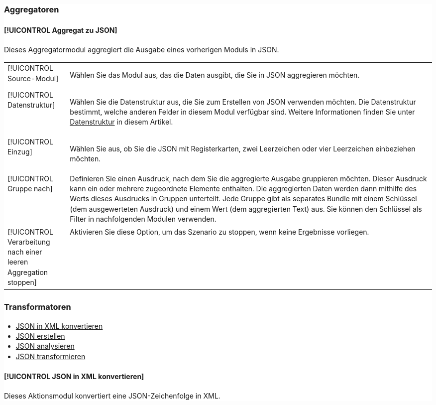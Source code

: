 ### Aggregatoren

#### [!UICONTROL Aggregat zu JSON]

Dieses Aggregatormodul aggregiert die Ausgabe eines vorherigen Moduls in JSON.

<table style="table-layout:auto"> 
 <col data-mc-conditions=""> 
 <col data-mc-conditions=""> 
 <tbody> 
  <tr> 
   <td role="rowheader">[!UICONTROL Source-Modul] </td> 
   <td> <p>Wählen Sie das Modul aus, das die Daten ausgibt, die Sie in JSON aggregieren möchten.</p> </td> 
  </tr> 
  <tr> 
   <td role="rowheader">[!UICONTROL Datenstruktur]</td> 
   <td> <p>Wählen Sie die Datenstruktur aus, die Sie zum Erstellen von JSON verwenden möchten. Die Datenstruktur bestimmt, welche anderen Felder in diesem Modul verfügbar sind. Weitere Informationen finden Sie unter <a href="#data-structure" class="MCXref xref">Datenstruktur</a> in diesem Artikel.</p> </td> 
  </tr> 
  <tr> 
   <td role="rowheader">[!UICONTROL Einzug]</td> 
   <td> <p> Wählen Sie aus, ob Sie die JSON mit Registerkarten, zwei Leerzeichen oder vier Leerzeichen einbeziehen möchten.</p> </td> 
  </tr> 
  <tr> 
   <td role="rowheader">[!UICONTROL Gruppe nach]</td> 
   <td>Definieren Sie einen Ausdruck, nach dem Sie die aggregierte Ausgabe gruppieren möchten. Dieser Ausdruck kann ein oder mehrere zugeordnete Elemente enthalten. Die aggregierten Daten werden dann mithilfe des Werts dieses Ausdrucks in Gruppen unterteilt. Jede Gruppe gibt als separates Bundle mit einem Schlüssel (dem ausgewerteten Ausdruck) und einem Wert (dem aggregierten Text) aus. Sie können den Schlüssel als Filter in nachfolgenden Modulen verwenden.</td> 
  </tr> 
  <tr> 
   <td role="rowheader">[!UICONTROL Verarbeitung nach einer leeren Aggregation stoppen]</td> 
   <td>Aktivieren Sie diese Option, um das Szenario zu stoppen, wenn keine Ergebnisse vorliegen.</td> 
  </tr> 
 </tbody> 
</table>

### Transformatoren

* [JSON in XML konvertieren](#convert-json-to-xml)
* [JSON erstellen](#create-json)
* [JSON analysieren](#parse-json)
* [JSON transformieren](#transform-json)

#### [!UICONTROL JSON in XML konvertieren]

Dieses Aktionsmodul konvertiert eine JSON-Zeichenfolge in XML.
